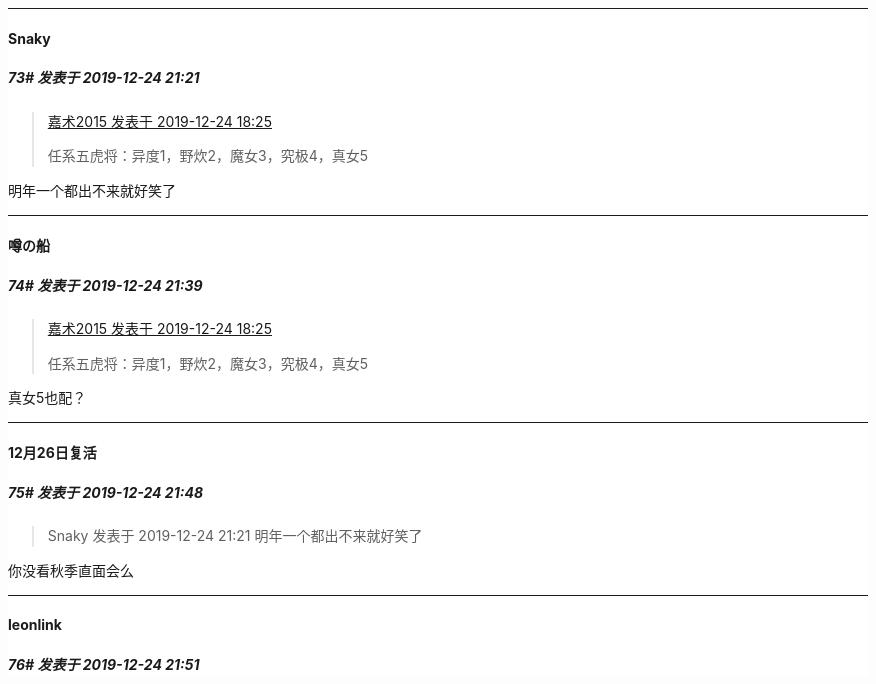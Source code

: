 





-----

####  Snaky  
##### 73#       发表于 2019-12-24 21:21



<blockquote><a href="httphttps://bbs.saraba1st.com/2b/forum.php?mod=redirect&amp;goto=findpost&amp;pid=45971518&amp;ptid=1905029" target="_blank">嘉术2015 发表于 2019-12-24 18:25</a>

任系五虎将：异度1，野炊2，魔女3，究极4，真女5</blockquote>
明年一个都出不来就好笑了







-----

####  噂の船  
##### 74#       发表于 2019-12-24 21:39



<blockquote><a href="httphttps://bbs.saraba1st.com/2b/forum.php?mod=redirect&amp;goto=findpost&amp;pid=45971518&amp;ptid=1905029" target="_blank">嘉术2015 发表于 2019-12-24 18:25</a>

任系五虎将：异度1，野炊2，魔女3，究极4，真女5</blockquote>
真女5也配？







-----

####  12月26日复活  
##### 75#       发表于 2019-12-24 21:48



<blockquote>Snaky 发表于 2019-12-24 21:21
明年一个都出不来就好笑了</blockquote>
你没看秋季直面会么







-----

####  leonlink  
##### 76#       发表于 2019-12-24 21:51

